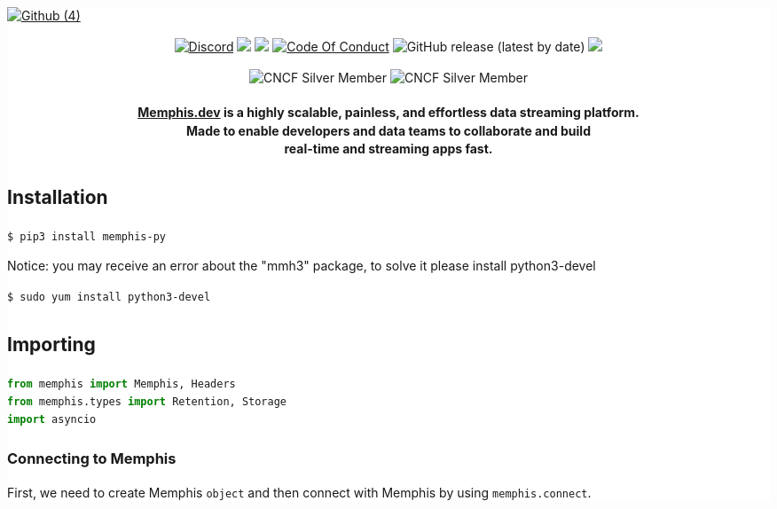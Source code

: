 <a href="![Github (4)](https://github.com/memphisdev/memphis-terraform/assets/107035359/a5fe5d0f-22e1-4445-957d-5ce4464e61b1)">![Github (4)](https://github.com/memphisdev/memphis-terraform/assets/107035359/a5fe5d0f-22e1-4445-957d-5ce4464e61b1)</a>
<p align="center">
<a href="https://memphis.dev/discord"><img src="https://img.shields.io/discord/963333392844328961?color=6557ff&label=discord" alt="Discord"></a>
<a href="https://github.com/memphisdev/memphis/issues?q=is%3Aissue+is%3Aclosed"><img src="https://img.shields.io/github/issues-closed/memphisdev/memphis?color=6557ff"></a> 
  <img src="https://img.shields.io/npm/dw/memphis-dev?color=ffc633&label=installations">
<a href="https://github.com/memphisdev/memphis/blob/master/CODE_OF_CONDUCT.md"><img src="https://img.shields.io/badge/Code%20of%20Conduct-v1.0-ff69b4.svg?color=ffc633" alt="Code Of Conduct"></a> 
<img alt="GitHub release (latest by date)" src="https://img.shields.io/github/v/release/memphisdev/memphis?color=61dfc6">
<img src="https://img.shields.io/github/last-commit/memphisdev/memphis?color=61dfc6&label=last%20commit">
</p>

<div align="center">
  
  <img width="200" alt="CNCF Silver Member" src="https://github.com/cncf/artwork/raw/master/other/cncf-member/silver/color/cncf-member-silver-color.svg#gh-light-mode-only">
  <img width="200" alt="CNCF Silver Member" src="https://github.com/cncf/artwork/raw/master/other/cncf-member/silver/white/cncf-member-silver-white.svg#gh-dark-mode-only">
 

  <h4>

**[Memphis.dev](https://memphis.dev)** is a highly scalable, painless, and effortless data streaming platform.<br>
Made to enable developers and data teams to collaborate and build<br>
real-time and streaming apps fast.

  </h4>
  
</div>

## Installation

```sh
$ pip3 install memphis-py
```

Notice: you may receive an error about the "mmh3" package, to solve it please install python3-devel
```sh
$ sudo yum install python3-devel
```

## Importing

```python
from memphis import Memphis, Headers
from memphis.types import Retention, Storage
import asyncio
```

### Connecting to Memphis

First, we need to create Memphis `object` and then connect with Memphis by using `memphis.connect`.
